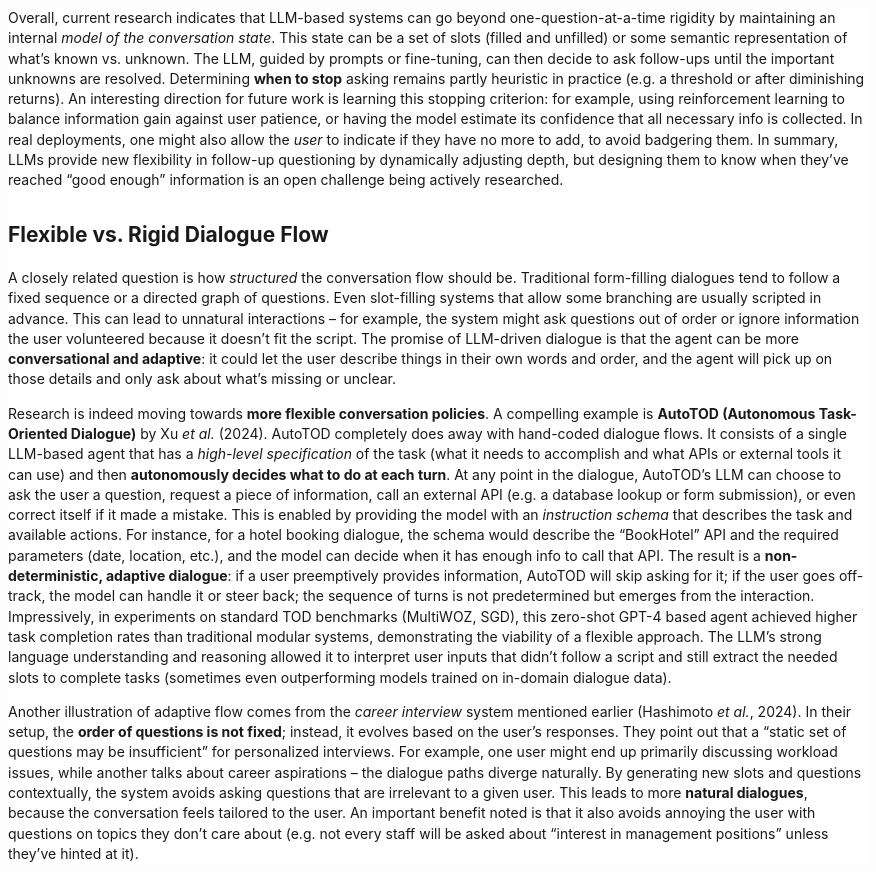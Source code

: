 Overall, current research indicates that LLM-based systems can go beyond one-question-at-a-time rigidity by maintaining an internal *model of the conversation state*. This state can be a set of slots (filled and unfilled) or some semantic representation of what’s known vs. unknown. The LLM, guided by prompts or fine-tuning, can then decide to ask follow-ups until the important unknowns are resolved. Determining **when to stop** asking remains partly heuristic in practice (e.g. a threshold or after diminishing returns). An interesting direction for future work is learning this stopping criterion: for example, using reinforcement learning to balance information gain against user patience, or having the model estimate its confidence that all necessary info is collected. In real deployments, one might also allow the *user* to indicate if they have no more to add, to avoid badgering them. In summary, LLMs provide new flexibility in follow-up questioning by dynamically adjusting depth, but designing them to know when they’ve reached “good enough” information is an open challenge being actively researched.

## Flexible vs. Rigid Dialogue Flow

A closely related question is how *structured* the conversation flow should be. Traditional form-filling dialogues tend to follow a fixed sequence or a directed graph of questions. Even slot-filling systems that allow some branching are usually scripted in advance. This can lead to unnatural interactions – for example, the system might ask questions out of order or ignore information the user volunteered because it doesn’t fit the script. The promise of LLM-driven dialogue is that the agent can be more **conversational and adaptive**: it could let the user describe things in their own words and order, and the agent will pick up on those details and only ask about what’s missing or unclear.

Research is indeed moving towards **more flexible conversation policies**. A compelling example is **AutoTOD (Autonomous Task-Oriented Dialogue)** by Xu *et al.* (2024). AutoTOD completely does away with hand-coded dialogue flows. It consists of a single LLM-based agent that has a *high-level specification* of the task (what it needs to accomplish and what APIs or external tools it can use) and then **autonomously decides what to do at each turn**. At any point in the dialogue, AutoTOD’s LLM can choose to ask the user a question, request a piece of information, call an external API (e.g. a database lookup or form submission), or even correct itself if it made a mistake. This is enabled by providing the model with an *instruction schema* that describes the task and available actions. For instance, for a hotel booking dialogue, the schema would describe the “BookHotel” API and the required parameters (date, location, etc.), and the model can decide when it has enough info to call that API. The result is a **non-deterministic, adaptive dialogue**: if a user preemptively provides information, AutoTOD will skip asking for it; if the user goes off-track, the model can handle it or steer back; the sequence of turns is not predetermined but emerges from the interaction. Impressively, in experiments on standard TOD benchmarks (MultiWOZ, SGD), this zero-shot GPT-4 based agent achieved higher task completion rates than traditional modular systems, demonstrating the viability of a flexible approach. The LLM’s strong language understanding and reasoning allowed it to interpret user inputs that didn’t follow a script and still extract the needed slots to complete tasks (sometimes even outperforming models trained on in-domain dialogue data).

Another illustration of adaptive flow comes from the *career interview* system mentioned earlier (Hashimoto *et al.*, 2024). In their setup, the **order of questions is not fixed**; instead, it evolves based on the user’s responses. They point out that a “static set of questions may be insufficient” for personalized interviews. For example, one user might end up primarily discussing workload issues, while another talks about career aspirations – the dialogue paths diverge naturally. By generating new slots and questions contextually, the system avoids asking questions that are irrelevant to a given user. This leads to more **natural dialogues**, because the conversation feels tailored to the user. An important benefit noted is that it also avoids annoying the user with questions on topics they don’t care about (e.g. not every staff will be asked about “interest in management positions” unless they’ve hinted at it).
